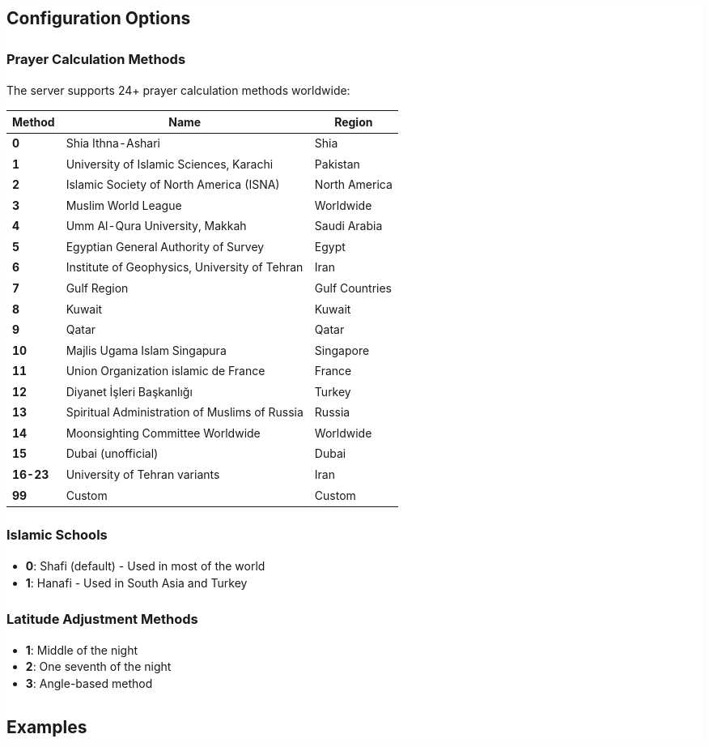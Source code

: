 ## Configuration Options

### Prayer Calculation Methods

The server supports 24+ prayer calculation methods worldwide:

| Method | Name | Region |
|--------|------|--------|
| **0** | Shia Ithna-Ashari | Shia |
| **1** | University of Islamic Sciences, Karachi | Pakistan |
| **2** | Islamic Society of North America (ISNA) | North America |
| **3** | Muslim World League | Worldwide |
| **4** | Umm Al-Qura University, Makkah | Saudi Arabia |
| **5** | Egyptian General Authority of Survey | Egypt |
| **6** | Institute of Geophysics, University of Tehran | Iran |
| **7** | Gulf Region | Gulf Countries |
| **8** | Kuwait | Kuwait |
| **9** | Qatar | Qatar |
| **10** | Majlis Ugama Islam Singapura | Singapore |
| **11** | Union Organization islamic de France | France |
| **12** | Diyanet İşleri Başkanlığı | Turkey |
| **13** | Spiritual Administration of Muslims of Russia | Russia |
| **14** | Moonsighting Committee Worldwide | Worldwide |
| **15** | Dubai (unofficial) | Dubai |
| **16-23** | University of Tehran variants | Iran |
| **99** | Custom | Custom |

### Islamic Schools

- **0**: Shafi (default) - Used in most of the world
- **1**: Hanafi - Used in South Asia and Turkey

### Latitude Adjustment Methods

- **1**: Middle of the night
- **2**: One seventh of the night  
- **3**: Angle-based method

## Examples
